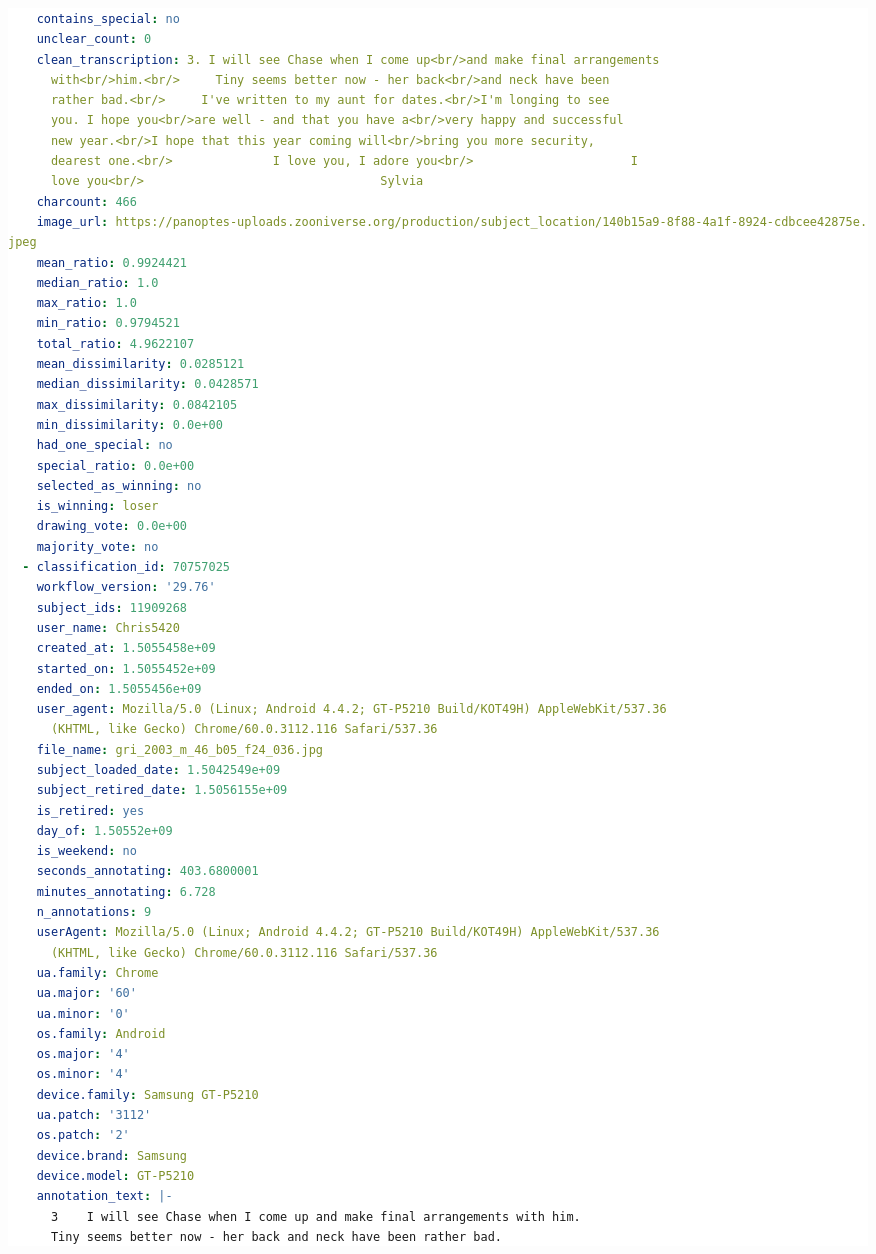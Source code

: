 ```yaml
    contains_special: no
    unclear_count: 0
    clean_transcription: 3. I will see Chase when I come up<br/>and make final arrangements
      with<br/>him.<br/>     Tiny seems better now - her back<br/>and neck have been
      rather bad.<br/>     I've written to my aunt for dates.<br/>I'm longing to see
      you. I hope you<br/>are well - and that you have a<br/>very happy and successful
      new year.<br/>I hope that this year coming will<br/>bring you more security,
      dearest one.<br/>              I love you, I adore you<br/>                      I
      love you<br/>                                 Sylvia
    charcount: 466
    image_url: https://panoptes-uploads.zooniverse.org/production/subject_location/140b15a9-8f88-4a1f-8924-cdbcee42875e.jpeg
    mean_ratio: 0.9924421
    median_ratio: 1.0
    max_ratio: 1.0
    min_ratio: 0.9794521
    total_ratio: 4.9622107
    mean_dissimilarity: 0.0285121
    median_dissimilarity: 0.0428571
    max_dissimilarity: 0.0842105
    min_dissimilarity: 0.0e+00
    had_one_special: no
    special_ratio: 0.0e+00
    selected_as_winning: no
    is_winning: loser
    drawing_vote: 0.0e+00
    majority_vote: no
  - classification_id: 70757025
    workflow_version: '29.76'
    subject_ids: 11909268
    user_name: Chris5420
    created_at: 1.5055458e+09
    started_on: 1.5055452e+09
    ended_on: 1.5055456e+09
    user_agent: Mozilla/5.0 (Linux; Android 4.4.2; GT-P5210 Build/KOT49H) AppleWebKit/537.36
      (KHTML, like Gecko) Chrome/60.0.3112.116 Safari/537.36
    file_name: gri_2003_m_46_b05_f24_036.jpg
    subject_loaded_date: 1.5042549e+09
    subject_retired_date: 1.5056155e+09
    is_retired: yes
    day_of: 1.50552e+09
    is_weekend: no
    seconds_annotating: 403.6800001
    minutes_annotating: 6.728
    n_annotations: 9
    userAgent: Mozilla/5.0 (Linux; Android 4.4.2; GT-P5210 Build/KOT49H) AppleWebKit/537.36
      (KHTML, like Gecko) Chrome/60.0.3112.116 Safari/537.36
    ua.family: Chrome
    ua.major: '60'
    ua.minor: '0'
    os.family: Android
    os.major: '4'
    os.minor: '4'
    device.family: Samsung GT-P5210
    ua.patch: '3112'
    os.patch: '2'
    device.brand: Samsung
    device.model: GT-P5210
    annotation_text: |-
      3    I will see Chase when I come up and make final arrangements with him.
      Tiny seems better now - her back and neck have been rather bad.
```